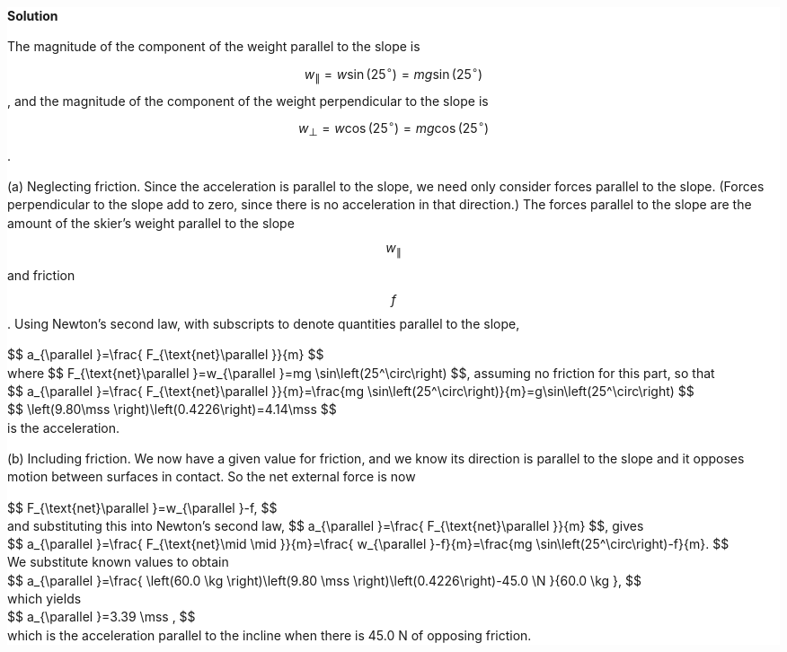 **Solution**

The magnitude of the component of the weight parallel to the slope is $$ w_
{\parallel}=w \sin{\left(25^\circ\right)}=mg\sin{\left(25^\circ\right)} $$, and
the magnitude of the component of the weight perpendicular to the slope is $$ w_
{\perp}=w \cos{\left(25^\circ\right)}=mg\cos{\left(25^\circ\right)} $$.

(a) Neglecting friction. Since the acceleration is parallel to the slope, we
need only consider forces parallel to the slope. (Forces perpendicular to the
slope add to zero, since there is no acceleration in that direction.) The forces
parallel to the slope are the amount of the skier’s weight parallel to the slope
$$ w_{\parallel } $$ and friction $$ f $$. Using Newton’s second law, with
subscripts to denote quantities parallel to the slope,

<div data-type="equation" id="eip-id2648920">
 $$ a_{\parallel }=\frac{ F_{\text{net}\parallel }}{m} $$
</div>
where $$ F_{\text{net}\parallel }=w_{\parallel }=mg \sin\left(25^\circ\right) $$, assuming no friction for this part, so that

<div data-type="equation" id="eip-id1172560">
 $$ a_{\parallel }=\frac{ F_{\text{net}\parallel }}{m}=\frac{mg \sin\left(25^\circ\right)}{m}=g\sin\left(25^\circ\right) $$
</div>
<div data-type="equation" id="eip-id1165294200578">
 $$ \left(9.80\mss \right)\left(0.4226\right)=4.14\mss $$
</div>
is the acceleration.

(b) Including friction. We now have a given value for friction, and we know its
direction is parallel to the slope and it opposes motion between surfaces in
contact. So the net external force is now

<div data-type="equation" id="eip-id1959204">
$$ F_{\text{net}\parallel }=w_{\parallel }-f, $$
</div>
and substituting this into Newton’s second law, $$ a_{\parallel }=\frac{ F_{\text{net}\parallel }}{m} $$, gives

<div data-type="equation" id="eip-id1527388">
 $$ a_{\parallel }=\frac{ F_{\text{net}\mid \mid }}{m}=\frac{ w_{\parallel }-f}{m}=\frac{mg \sin\left(25^\circ\right)-f}{m}. $$
</div>
We substitute known values to obtain

<div data-type="equation" id="eip-id1967372">
 $$ a_{\parallel }=\frac{ \left(60.0 \kg \right)\left(9.80 \mss \right)\left(0.4226\right)-45.0 \N }{60.0 \kg }, $$
</div>
which yields

<div data-type="equation" id="eip-id1337555">
 $$ a_{\parallel }=3.39 \mss , $$
</div>
which is the acceleration parallel to the incline when there is 45.0 N of opposing friction.
